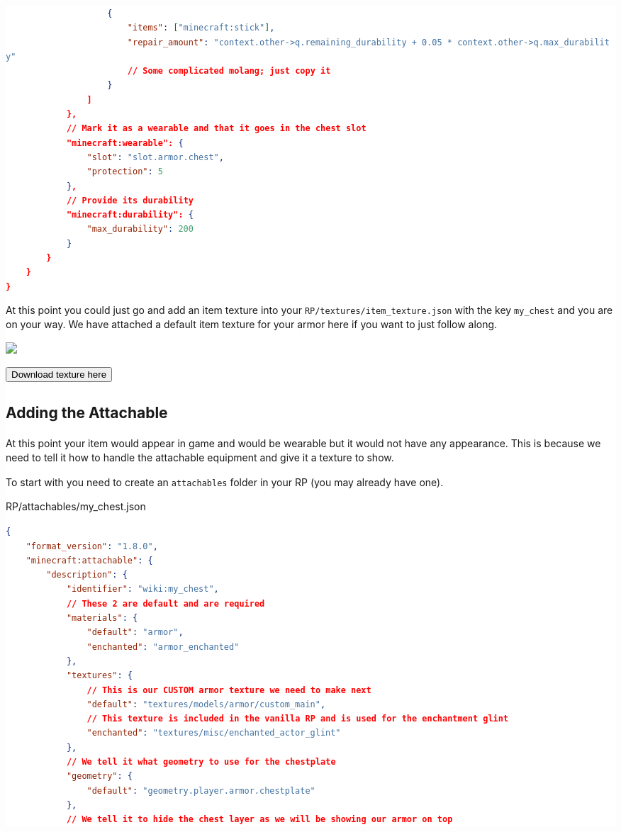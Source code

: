 ```json
                    {
                        "items": ["minecraft:stick"],
                        "repair_amount": "context.other->q.remaining_durability + 0.05 * context.other->q.max_durability"
                        // Some complicated molang; just copy it
                    }
                ]
            },
            // Mark it as a wearable and that it goes in the chest slot
            "minecraft:wearable": {
                "slot": "slot.armor.chest",
                "protection": 5
            },
            // Provide its durability
            "minecraft:durability": {
                "max_durability": 200
            }
        }
    }
}
```

At this point you could just go and add an item texture into your `RP/textures/item_texture.json` with the key `my_chest` and you are on your way. We have attached a default item texture for your armor here if you want to just follow along.

![](/assets/images/tutorials/custom-armor/custom_chestplate.png)

<Button link="https://raw.githubusercontent.com/Bedrock-OSS/bedrock-wiki/wiki/docs/public/assets/images/tutorials/custom-armor/custom_chestplate.png">
    Download texture here
</Button>

## Adding the Attachable

At this point your item would appear in game and would be wearable but it would not have any appearance. This is because we need to tell it how to handle the attachable equipment and give it a texture to show.

To start with you need to create an `attachables` folder in your RP (you may already have one).

<CodeHeader>RP/attachables/my_chest.json</CodeHeader>

```json
{
    "format_version": "1.8.0",
    "minecraft:attachable": {
        "description": {
            "identifier": "wiki:my_chest",
            // These 2 are default and are required
            "materials": {
                "default": "armor",
                "enchanted": "armor_enchanted"
            },
            "textures": {
                // This is our CUSTOM armor texture we need to make next
                "default": "textures/models/armor/custom_main",
                // This texture is included in the vanilla RP and is used for the enchantment glint
                "enchanted": "textures/misc/enchanted_actor_glint"
            },
            // We tell it what geometry to use for the chestplate
            "geometry": {
                "default": "geometry.player.armor.chestplate"
            },
            // We tell it to hide the chest layer as we will be showing our armor on top
```